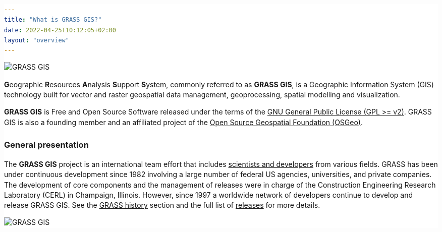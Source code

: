 ```yaml
---
title: "What is GRASS GIS?"
date: 2022-04-25T10:12:05+02:00
layout: "overview"
---
```


<div class="container">
<div class="row mt-30">
<div class="col-lg-4 text-center">
<img src="/images/logos/grasslogo.svg" width="42%" alt="GRASS GIS">
</div>
<div class="col-lg-8">
<p><b>G</b>eographic <b>R</b>esources <b>A</b>nalysis <b>S</b>upport 
<b>S</b>ystem, commonly referred to as <b>GRASS GIS</b>, is a Geographic
Information System (GIS) technology built for vector and raster geospatial
data management, geoprocessing, spatial modelling and visualization.</p>
<p><b>GRASS GIS</b> is Free and Open Source Software released under the 
terms of the <a href="/about/license">GNU General Public License (GPL >= v2)</a>. 
GRASS GIS is also a founding member and an affiliated  project of the
<a href="https://osgeo.org">Open Source Geospatial Foundation (OSGeo)</a>.</p>
</div>
</div>
</div>

### General presentation

<div class="container">
<div class="row mt-20">

<div class="col-lg-6">
<p>The <b>GRASS GIS</b> project is an international team effort that includes 
<a href="https://grasswiki.osgeo.org/wiki/Team">scientists and developers</a> 
from various fields. GRASS has been under continuous development since 1982 
involving a large number of federal US agencies, universities, 
and private companies. The development of core components and the management of 
releases were in charge of the Construction Engineering Research
Laboratory (CERL) in Champaign, Illinois. However, since 1997 a worldwide 
network of developers continue to develop and release GRASS GIS. See the 
<a href="/about/history" target="_blank">GRASS history</a> section 
and the full list of 
<a href="/about/history/releases" target="_blank">releases</a>
for more details.</p>



</div>
<div class="col-lg-6 text-center">
<img class="bsh" src="/images/news/grass83_news_screenshot.png" width="99%" alt="GRASS GIS">
</div>

</div>
</div>
